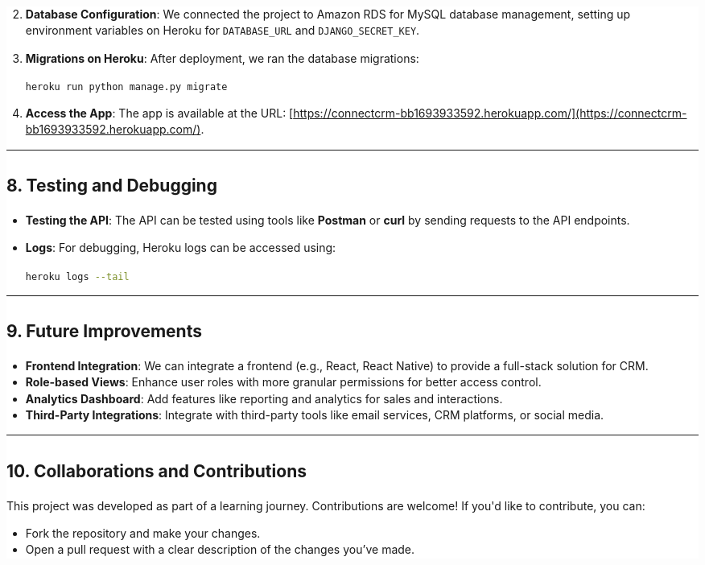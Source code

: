 2. **Database Configuration**: We connected the project to Amazon RDS for MySQL database management, setting up environment variables on Heroku for `DATABASE_URL` and `DJANGO_SECRET_KEY`.
3. **Migrations on Heroku**: After deployment, we ran the database migrations:

   ```bash
   heroku run python manage.py migrate
   ```

4. **Access the App**: The app is available at the URL: [https://connectcrm-bb1693933592.herokuapp.com/](https://connectcrm-bb1693933592.herokuapp.com/).

---

## 8. Testing and Debugging

- **Testing the API**: The API can be tested using tools like **Postman** or **curl** by sending requests to the API endpoints.
- **Logs**: For debugging, Heroku logs can be accessed using:

   ```bash
   heroku logs --tail
   ```

---

## 9. Future Improvements

- **Frontend Integration**: We can integrate a frontend (e.g., React, React Native) to provide a full-stack solution for CRM.
- **Role-based Views**: Enhance user roles with more granular permissions for better access control.
- **Analytics Dashboard**: Add features like reporting and analytics for sales and interactions.
- **Third-Party Integrations**: Integrate with third-party tools like email services, CRM platforms, or social media.

---

## 10. Collaborations and Contributions

This project was developed as part of a learning journey. Contributions are welcome! If you'd like to contribute, you can:

- Fork the repository and make your changes.
- Open a pull request with a clear description of the changes you’ve made.
